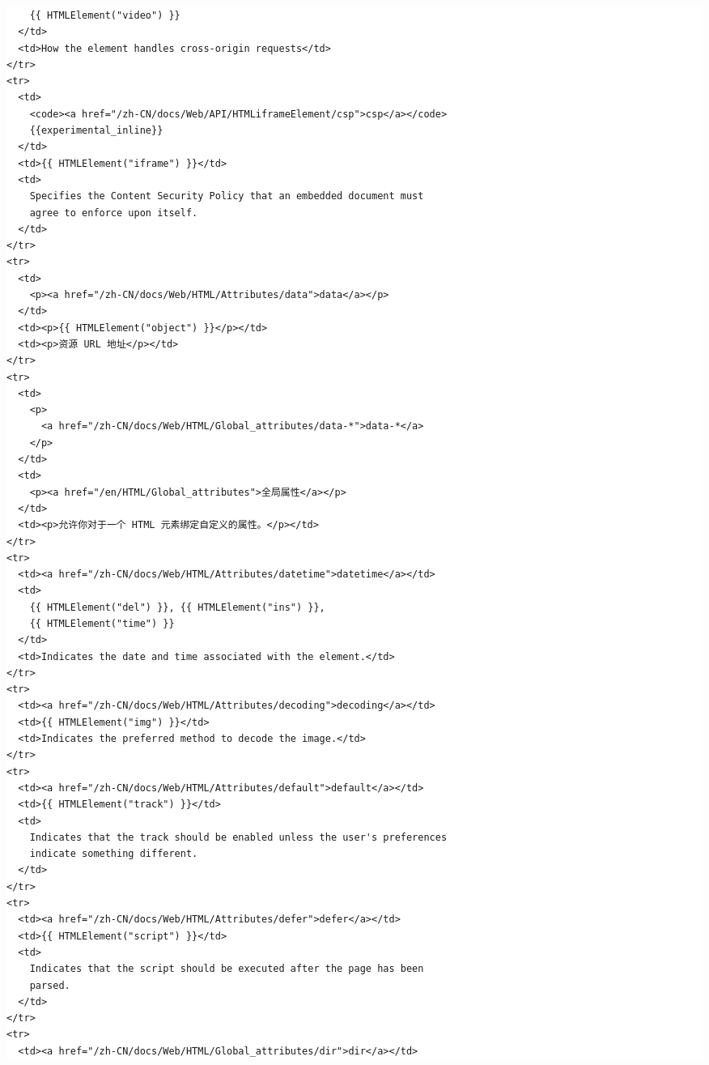         {{ HTMLElement("video") }}
      </td>
      <td>How the element handles cross-origin requests</td>
    </tr>
    <tr>
      <td>
        <code><a href="/zh-CN/docs/Web/API/HTMLiframeElement/csp">csp</a></code>
        {{experimental_inline}}
      </td>
      <td>{{ HTMLElement("iframe") }}</td>
      <td>
        Specifies the Content Security Policy that an embedded document must
        agree to enforce upon itself.
      </td>
    </tr>
    <tr>
      <td>
        <p><a href="/zh-CN/docs/Web/HTML/Attributes/data">data</a></p>
      </td>
      <td><p>{{ HTMLElement("object") }}</p></td>
      <td><p>资源 URL 地址</p></td>
    </tr>
    <tr>
      <td>
        <p>
          <a href="/zh-CN/docs/Web/HTML/Global_attributes/data-*">data-*</a>
        </p>
      </td>
      <td>
        <p><a href="/en/HTML/Global_attributes">全局属性</a></p>
      </td>
      <td><p>允许你对于一个 HTML 元素绑定自定义的属性。</p></td>
    </tr>
    <tr>
      <td><a href="/zh-CN/docs/Web/HTML/Attributes/datetime">datetime</a></td>
      <td>
        {{ HTMLElement("del") }}, {{ HTMLElement("ins") }},
        {{ HTMLElement("time") }}
      </td>
      <td>Indicates the date and time associated with the element.</td>
    </tr>
    <tr>
      <td><a href="/zh-CN/docs/Web/HTML/Attributes/decoding">decoding</a></td>
      <td>{{ HTMLElement("img") }}</td>
      <td>Indicates the preferred method to decode the image.</td>
    </tr>
    <tr>
      <td><a href="/zh-CN/docs/Web/HTML/Attributes/default">default</a></td>
      <td>{{ HTMLElement("track") }}</td>
      <td>
        Indicates that the track should be enabled unless the user's preferences
        indicate something different.
      </td>
    </tr>
    <tr>
      <td><a href="/zh-CN/docs/Web/HTML/Attributes/defer">defer</a></td>
      <td>{{ HTMLElement("script") }}</td>
      <td>
        Indicates that the script should be executed after the page has been
        parsed.
      </td>
    </tr>
    <tr>
      <td><a href="/zh-CN/docs/Web/HTML/Global_attributes/dir">dir</a></td>